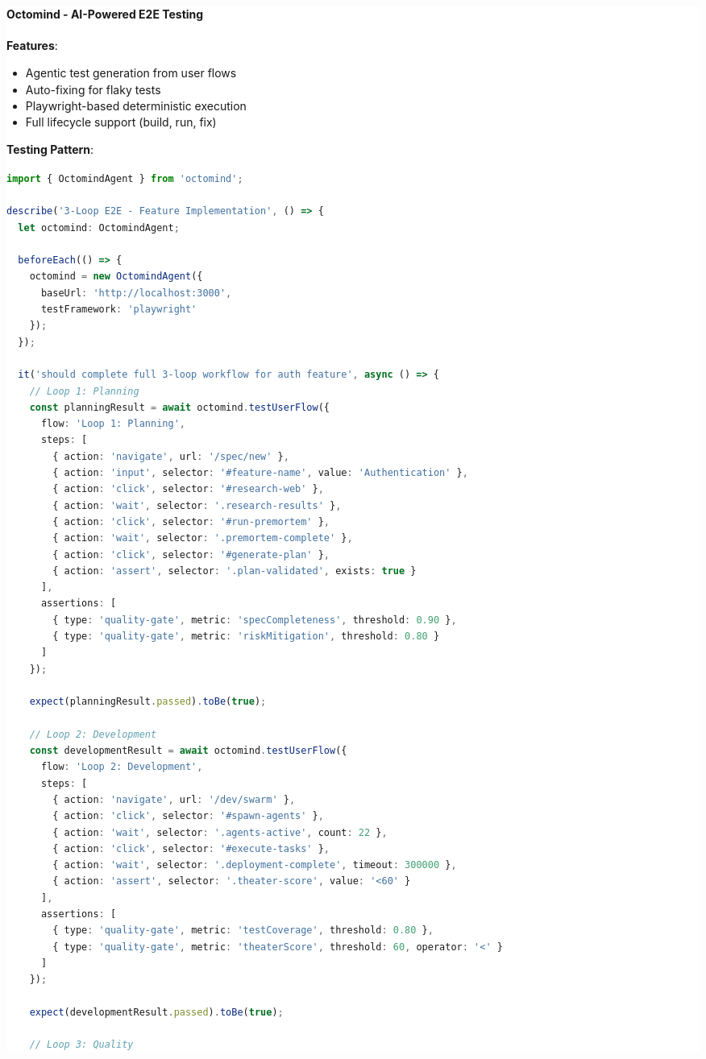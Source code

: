 #### Octomind - AI-Powered E2E Testing

**Features**:
- Agentic test generation from user flows
- Auto-fixing for flaky tests
- Playwright-based deterministic execution
- Full lifecycle support (build, run, fix)

**Testing Pattern**:
```typescript
import { OctomindAgent } from 'octomind';

describe('3-Loop E2E - Feature Implementation', () => {
  let octomind: OctomindAgent;

  beforeEach(() => {
    octomind = new OctomindAgent({
      baseUrl: 'http://localhost:3000',
      testFramework: 'playwright'
    });
  });

  it('should complete full 3-loop workflow for auth feature', async () => {
    // Loop 1: Planning
    const planningResult = await octomind.testUserFlow({
      flow: 'Loop 1: Planning',
      steps: [
        { action: 'navigate', url: '/spec/new' },
        { action: 'input', selector: '#feature-name', value: 'Authentication' },
        { action: 'click', selector: '#research-web' },
        { action: 'wait', selector: '.research-results' },
        { action: 'click', selector: '#run-premortem' },
        { action: 'wait', selector: '.premortem-complete' },
        { action: 'click', selector: '#generate-plan' },
        { action: 'assert', selector: '.plan-validated', exists: true }
      ],
      assertions: [
        { type: 'quality-gate', metric: 'specCompleteness', threshold: 0.90 },
        { type: 'quality-gate', metric: 'riskMitigation', threshold: 0.80 }
      ]
    });

    expect(planningResult.passed).toBe(true);

    // Loop 2: Development
    const developmentResult = await octomind.testUserFlow({
      flow: 'Loop 2: Development',
      steps: [
        { action: 'navigate', url: '/dev/swarm' },
        { action: 'click', selector: '#spawn-agents' },
        { action: 'wait', selector: '.agents-active', count: 22 },
        { action: 'click', selector: '#execute-tasks' },
        { action: 'wait', selector: '.deployment-complete', timeout: 300000 },
        { action: 'assert', selector: '.theater-score', value: '<60' }
      ],
      assertions: [
        { type: 'quality-gate', metric: 'testCoverage', threshold: 0.80 },
        { type: 'quality-gate', metric: 'theaterScore', threshold: 60, operator: '<' }
      ]
    });

    expect(developmentResult.passed).toBe(true);

    // Loop 3: Quality
```